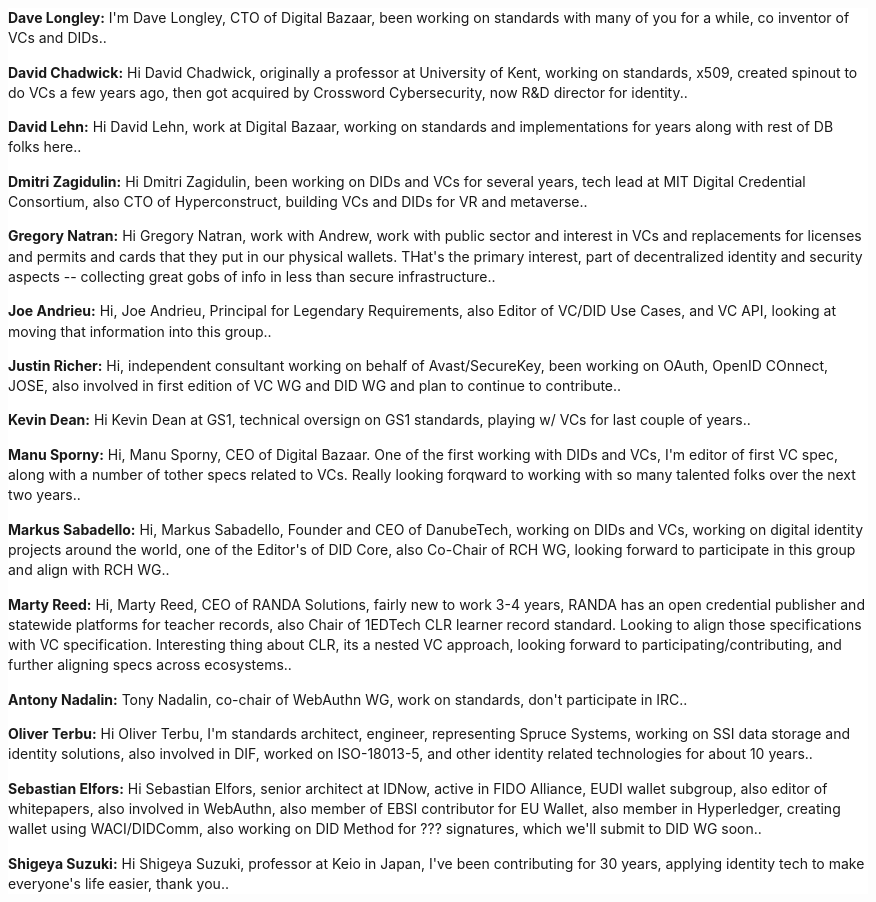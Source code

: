 **Dave Longley:** I'm Dave Longley, CTO of Digital Bazaar, been working on standards with many of you for a while, co inventor of VCs and DIDs..  

**David Chadwick:** Hi David Chadwick, originally a professor at University of Kent, working on standards, x509, created spinout to do VCs a few years ago, then got acquired by Crossword Cybersecurity, now R&D director for identity..  

**David Lehn:** Hi David Lehn, work at Digital Bazaar, working on standards and implementations for years along with rest of DB folks here..  

**Dmitri Zagidulin:** Hi Dmitri Zagidulin, been working on DIDs and VCs for several years, tech lead at MIT Digital Credential Consortium, also CTO of Hyperconstruct, building VCs and DIDs for VR and metaverse..  

**Gregory Natran:** Hi Gregory Natran, work with Andrew, work with public sector and interest in VCs and replacements for licenses and permits and cards that they put in our physical wallets. THat's the primary interest, part of decentralized identity and security aspects -- collecting great gobs of info in less than secure infrastructure..  

**Joe Andrieu:** Hi, Joe Andrieu, Principal for Legendary Requirements, also Editor of VC/DID Use Cases, and VC API, looking at moving that information into this group..  

**Justin Richer:** Hi, independent consultant working on behalf of Avast/SecureKey, been working on OAuth, OpenID COnnect, JOSE, also involved in first edition of VC WG and DID WG and plan to continue to contribute..  

**Kevin Dean:** Hi Kevin Dean at GS1, technical oversign on GS1 standards, playing w/ VCs for last couple of years..  

**Manu Sporny:** Hi, Manu Sporny, CEO of Digital Bazaar. One of the first working with DIDs and VCs, I'm editor of first VC spec, along with a number of tother specs related to VCs. Really looking forqward to working with so many talented folks over the next two years..  

**Markus Sabadello:** Hi, Markus Sabadello, Founder and CEO of DanubeTech, working on DIDs and VCs, working on digital identity projects around the world, one of the Editor's of DID Core, also Co-Chair of RCH WG, looking forward to participate in this group and align with RCH WG..  

**Marty Reed:** Hi, Marty Reed, CEO of RANDA Solutions, fairly new to work 3-4 years, RANDA has an open credential publisher and statewide platforms for teacher records, also Chair of 1EDTech CLR learner record standard. Looking to align those specifications with VC specification. Interesting thing about CLR, its a nested VC approach, looking forward to participating/contributing, and further aligning specs across ecosystems..  

**Antony Nadalin:** Tony Nadalin, co-chair of WebAuthn WG, work on standards, don't participate in IRC..  

**Oliver Terbu:** Hi Oliver Terbu, I'm standards architect, engineer, representing Spruce Systems, working on SSI data storage and identity solutions, also involved in DIF, worked on ISO-18013-5, and other identity related technologies for about 10 years..  

**Sebastian Elfors:** Hi Sebastian Elfors, senior architect at IDNow, active in FIDO Alliance, EUDI wallet subgroup, also editor of whitepapers, also involved in WebAuthn, also member of EBSI contributor for EU Wallet, also member in Hyperledger, creating wallet using WACI/DIDComm, also working on DID Method for ??? signatures, which we'll submit to DID WG soon..  

**Shigeya Suzuki:** Hi Shigeya Suzuki, professor at Keio in Japan, I've been contributing for 30 years, applying identity tech to make everyone's life easier, thank you..  

